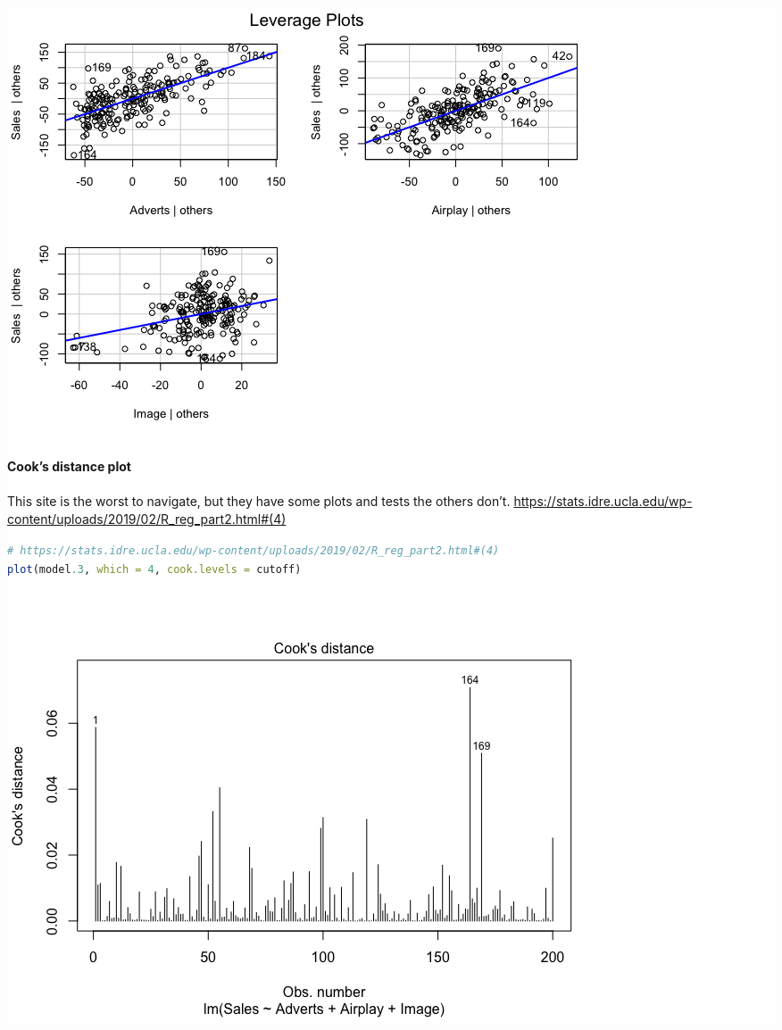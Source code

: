 ![](Regression-Diagnostics-Assignment_files/figure-markdown_github/unnamed-chunk-18-2.png)

#### Cook’s distance plot

This site is the worst to navigate, but they have some plots and tests
the others don’t.
<https://stats.idre.ucla.edu/wp-content/uploads/2019/02/R_reg_part2.html#(4)>

``` r
# https://stats.idre.ucla.edu/wp-content/uploads/2019/02/R_reg_part2.html#(4)
plot(model.3, which = 4, cook.levels = cutoff)
```

![](Regression-Diagnostics-Assignment_files/figure-markdown_github/unnamed-chunk-19-1.png)
